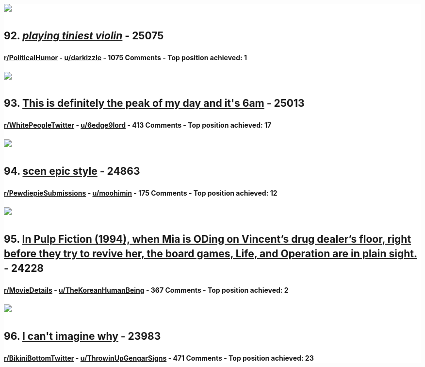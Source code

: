 <a href="https://www-m.cnn.com/2018/09/11/us/september-11-memorial-stair-climb-trnd/index.html?r=https%3A%2F%2Fwww.google.com%2F"><img src="https://a.thumbs.redditmedia.com/_NT2mRoD9rZBtzDWTlTLeuCAphV8ycMsjnZDxEIErF4.jpg"></img></a>

## 92. [*playing tiniest violin*](http://reddit.com/r/PoliticalHumor/comments/d3h4vd/playing_tiniest_violin/) - 25075
#### [r/PoliticalHumor](http://reddit.com/r/PoliticalHumor) - [u/darkizzle](http://reddit.com/u/darkizzle) - 1075 Comments - Top position achieved: 1

<a href="https://i.redd.it/v11y8ge4a9m31.jpg"><img src="https://b.thumbs.redditmedia.com/wsaBfSpKyixhqtq3inxA-ZbESIFY3aHEMzJzXlv4YYo.jpg"></img></a>

## 93. [This is definitely the peak of my day and it's 6am](http://reddit.com/r/WhitePeopleTwitter/comments/d360ha/this_is_definitely_the_peak_of_my_day_and_its_6am/) - 25013
#### [r/WhitePeopleTwitter](http://reddit.com/r/WhitePeopleTwitter) - [u/6edge9lord](http://reddit.com/u/6edge9lord) - 413 Comments - Top position achieved: 17

<a href="https://i.redd.it/wfu989cc65m31.jpg"><img src="https://b.thumbs.redditmedia.com/Z4ic6n0vZm3-M7HxGRkMDKWHJ2jhmqTuSzY1c6vCXsc.jpg"></img></a>

## 94. [scen epic style](http://reddit.com/r/PewdiepieSubmissions/comments/d33gpf/scen_epic_style/) - 24863
#### [r/PewdiepieSubmissions](http://reddit.com/r/PewdiepieSubmissions) - [u/moohimin](http://reddit.com/u/moohimin) - 175 Comments - Top position achieved: 12

<a href="https://i.redd.it/3dstsjgxp3m31.gif"><img src="https://b.thumbs.redditmedia.com/dQ1cDguvHdf4pcP2QPZOqwzF_NCVpP9t9P5K8cH-iSk.jpg"></img></a>

## 95. [In Pulp Fiction (1994), when Mia is ODing on Vincent’s drug dealer’s floor, right before they try to revive her, the board games, Life, and Operation are in plain sight.](http://reddit.com/r/MovieDetails/comments/d3fzrb/in_pulp_fiction_1994_when_mia_is_oding_on/) - 24228
#### [r/MovieDetails](http://reddit.com/r/MovieDetails) - [u/TheKoreanHumanBeing](http://reddit.com/u/TheKoreanHumanBeing) - 367 Comments - Top position achieved: 2

<a href="https://i.redd.it/q40d0o49u8m31.jpg"><img src="https://b.thumbs.redditmedia.com/EMLG-GhRfY70O5huTXpssEccLQXUwjwB6ZFiE72IMgo.jpg"></img></a>

## 96. [I can't imagine why](http://reddit.com/r/BikiniBottomTwitter/comments/d3c7ly/i_cant_imagine_why/) - 23983
#### [r/BikiniBottomTwitter](http://reddit.com/r/BikiniBottomTwitter) - [u/ThrowinUpGengarSigns](http://reddit.com/u/ThrowinUpGengarSigns) - 471 Comments - Top position achieved: 23
